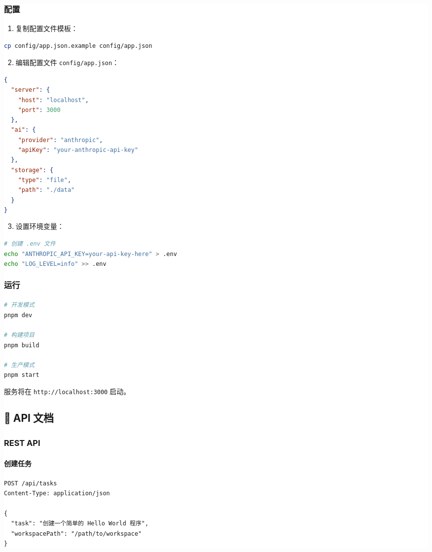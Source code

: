 ### 配置

1. 复制配置文件模板：
```bash
cp config/app.json.example config/app.json
```

2. 编辑配置文件 `config/app.json`：
```json
{
  "server": {
    "host": "localhost",
    "port": 3000
  },
  "ai": {
    "provider": "anthropic",
    "apiKey": "your-anthropic-api-key"
  },
  "storage": {
    "type": "file",
    "path": "./data"
  }
}
```

3. 设置环境变量：
```bash
# 创建 .env 文件
echo "ANTHROPIC_API_KEY=your-api-key-here" > .env
echo "LOG_LEVEL=info" >> .env
```

### 运行

```bash
# 开发模式
pnpm dev

# 构建项目
pnpm build

# 生产模式
pnpm start
```

服务将在 `http://localhost:3000` 启动。

## 📖 API 文档

### REST API

#### 创建任务
```http
POST /api/tasks
Content-Type: application/json

{
  "task": "创建一个简单的 Hello World 程序",
  "workspacePath": "/path/to/workspace"
}
```
